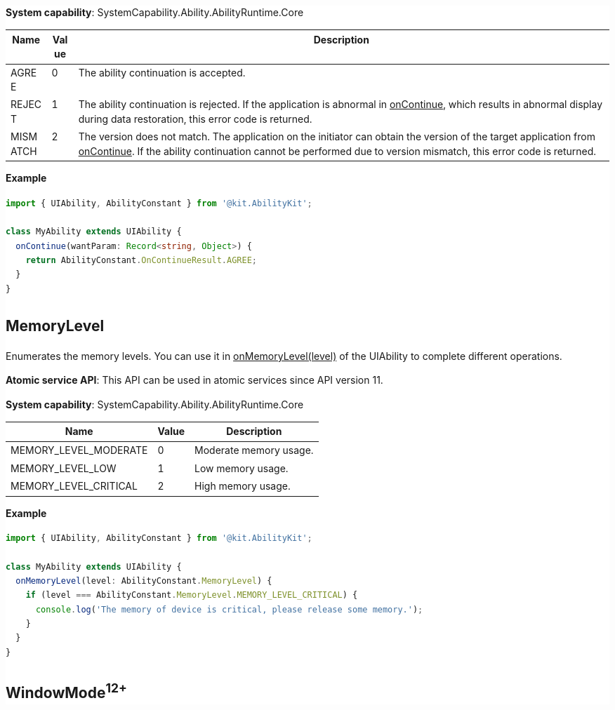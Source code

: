 **System capability**: SystemCapability.Ability.AbilityRuntime.Core

| Name                         | Value  | Description                                                        |
| ----------------------------- | ---- | ------------------------------------------------------------ |
| AGREE           | 0    | The ability continuation is accepted.|
| REJECT           | 1    | The ability continuation is rejected. If the application is abnormal in [onContinue](js-apis-app-ability-uiAbility.md#uiabilityoncontinue), which results in abnormal display during data restoration, this error code is returned.|
| MISMATCH  | 2    | The version does not match. The application on the initiator can obtain the version of the target application from [onContinue](js-apis-app-ability-uiAbility.md#uiabilityoncontinue). If the ability continuation cannot be performed due to version mismatch, this error code is returned.|

**Example**

```ts
import { UIAbility, AbilityConstant } from '@kit.AbilityKit';

class MyAbility extends UIAbility {
  onContinue(wantParam: Record<string, Object>) {
    return AbilityConstant.OnContinueResult.AGREE;
  }
}
```

## MemoryLevel

Enumerates the memory levels. You can use it in [onMemoryLevel(level)](js-apis-app-ability-ability.md#abilityonmemorylevel) of the UIAbility to complete different operations.

**Atomic service API**: This API can be used in atomic services since API version 11.

**System capability**: SystemCapability.Ability.AbilityRuntime.Core

| Name                        | Value| Description               |
| ---                         | --- | ---           |
| MEMORY_LEVEL_MODERATE       | 0   | Moderate memory usage.|
| MEMORY_LEVEL_LOW            | 1   | Low memory usage.  |
| MEMORY_LEVEL_CRITICAL       | 2   | High memory usage.  |

**Example**

```ts
import { UIAbility, AbilityConstant } from '@kit.AbilityKit';

class MyAbility extends UIAbility {
  onMemoryLevel(level: AbilityConstant.MemoryLevel) {
    if (level === AbilityConstant.MemoryLevel.MEMORY_LEVEL_CRITICAL) {
      console.log('The memory of device is critical, please release some memory.');
    }
  }
}
```

## WindowMode<sup>12+</sup>
